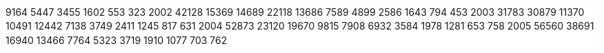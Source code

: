    <td style="text-align:right;"> 9164 </td>
   <td style="text-align:right;"> 5447 </td>
   <td style="text-align:right;"> 3455 </td>
   <td style="text-align:right;"> 1602 </td>
   <td style="text-align:right;"> 553 </td>
   <td style="text-align:right;"> 323 </td>
  </tr>
  <tr>
   <td style="text-align:left;"> 2002 </td>
   <td style="text-align:right;"> 42128 </td>
   <td style="text-align:right;"> 15369 </td>
   <td style="text-align:right;"> 14689 </td>
   <td style="text-align:right;"> 22118 </td>
   <td style="text-align:right;"> 13686 </td>
   <td style="text-align:right;"> 7589 </td>
   <td style="text-align:right;"> 4899 </td>
   <td style="text-align:right;"> 2586 </td>
   <td style="text-align:right;"> 1643 </td>
   <td style="text-align:right;"> 794 </td>
   <td style="text-align:right;"> 453 </td>
  </tr>
  <tr>
   <td style="text-align:left;"> 2003 </td>
   <td style="text-align:right;"> 31783 </td>
   <td style="text-align:right;"> 30879 </td>
   <td style="text-align:right;"> 11370 </td>
   <td style="text-align:right;"> 10491 </td>
   <td style="text-align:right;"> 12442 </td>
   <td style="text-align:right;"> 7138 </td>
   <td style="text-align:right;"> 3749 </td>
   <td style="text-align:right;"> 2411 </td>
   <td style="text-align:right;"> 1245 </td>
   <td style="text-align:right;"> 817 </td>
   <td style="text-align:right;"> 631 </td>
  </tr>
  <tr>
   <td style="text-align:left;"> 2004 </td>
   <td style="text-align:right;"> 52873 </td>
   <td style="text-align:right;"> 23120 </td>
   <td style="text-align:right;"> 19670 </td>
   <td style="text-align:right;"> 9815 </td>
   <td style="text-align:right;"> 7908 </td>
   <td style="text-align:right;"> 6932 </td>
   <td style="text-align:right;"> 3584 </td>
   <td style="text-align:right;"> 1978 </td>
   <td style="text-align:right;"> 1281 </td>
   <td style="text-align:right;"> 653 </td>
   <td style="text-align:right;"> 758 </td>
  </tr>
  <tr>
   <td style="text-align:left;"> 2005 </td>
   <td style="text-align:right;"> 56560 </td>
   <td style="text-align:right;"> 38691 </td>
   <td style="text-align:right;"> 16940 </td>
   <td style="text-align:right;"> 13466 </td>
   <td style="text-align:right;"> 7764 </td>
   <td style="text-align:right;"> 5323 </td>
   <td style="text-align:right;"> 3719 </td>
   <td style="text-align:right;"> 1910 </td>
   <td style="text-align:right;"> 1077 </td>
   <td style="text-align:right;"> 703 </td>
   <td style="text-align:right;"> 762 </td>
  </tr>
  <tr>